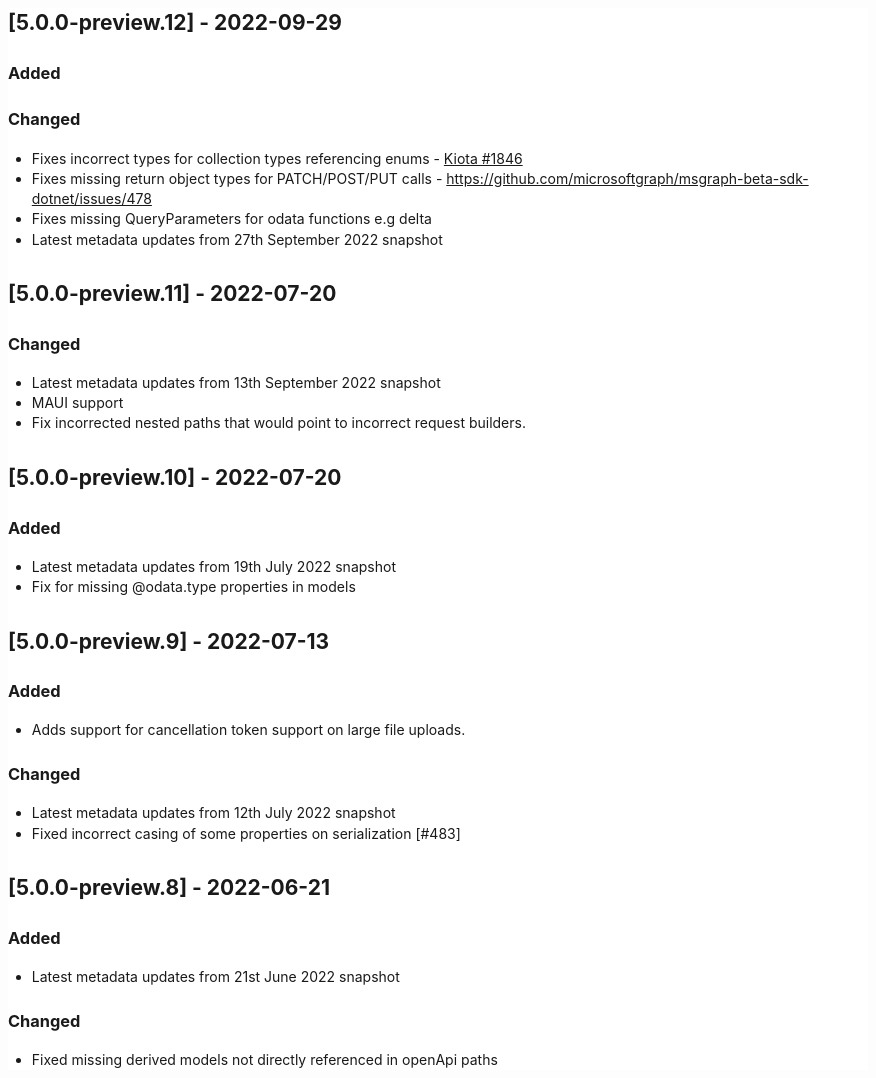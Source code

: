 ## [5.0.0-preview.12] - 2022-09-29

### Added

### Changed

- Fixes incorrect types for collection types referencing enums - [Kiota #1846](https://github.com/microsoft/kiota/pull/1846)
- Fixes missing return object types for PATCH/POST/PUT calls - https://github.com/microsoftgraph/msgraph-beta-sdk-dotnet/issues/478
- Fixes missing QueryParameters for odata functions e.g delta
- Latest metadata updates from 27th September 2022 snapshot

## [5.0.0-preview.11] - 2022-07-20

### Changed

- Latest metadata updates from 13th September 2022 snapshot
- MAUI support
- Fix incorrected nested paths that would point to incorrect request builders.

## [5.0.0-preview.10] - 2022-07-20

### Added

- Latest metadata updates from 19th July 2022 snapshot
- Fix for missing @odata.type properties in models

## [5.0.0-preview.9] - 2022-07-13

### Added

- Adds support for cancellation token support on large file uploads.

### Changed

- Latest metadata updates from 12th July 2022 snapshot
- Fixed incorrect casing of some properties on serialization [#483]

## [5.0.0-preview.8] - 2022-06-21

### Added

- Latest metadata updates from 21st June 2022 snapshot

### Changed

- Fixed missing derived models not directly referenced in openApi paths
